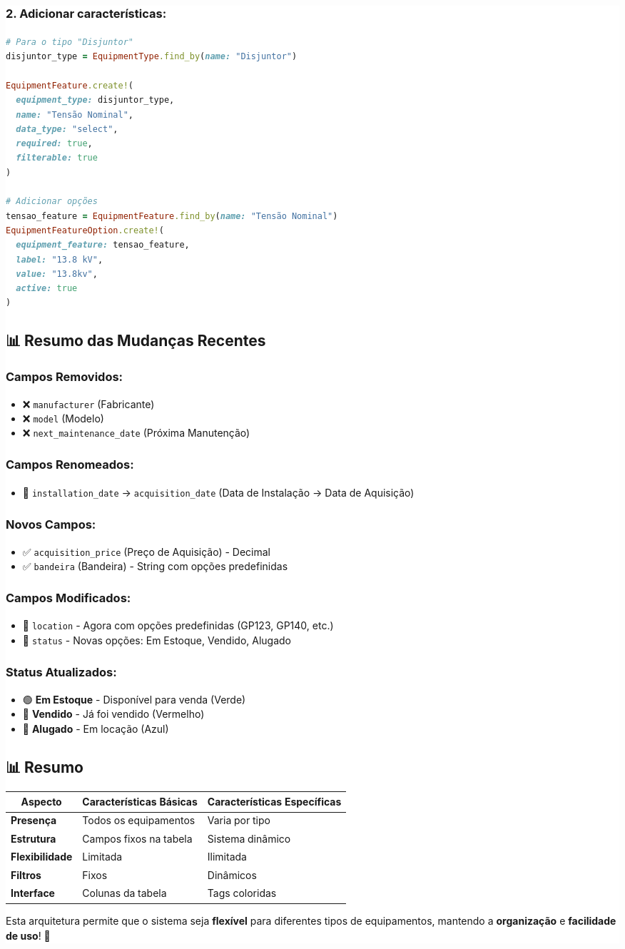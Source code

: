 ### **2. Adicionar características:**
```ruby
# Para o tipo "Disjuntor"
disjuntor_type = EquipmentType.find_by(name: "Disjuntor")

EquipmentFeature.create!(
  equipment_type: disjuntor_type,
  name: "Tensão Nominal",
  data_type: "select",
  required: true,
  filterable: true
)

# Adicionar opções
tensao_feature = EquipmentFeature.find_by(name: "Tensão Nominal")
EquipmentFeatureOption.create!(
  equipment_feature: tensao_feature,
  label: "13.8 kV",
  value: "13.8kv",
  active: true
)
```

## 📊 **Resumo das Mudanças Recentes**

### **Campos Removidos:**
- ❌ `manufacturer` (Fabricante)
- ❌ `model` (Modelo)
- ❌ `next_maintenance_date` (Próxima Manutenção)

### **Campos Renomeados:**
- 🔄 `installation_date` → `acquisition_date` (Data de Instalação → Data de Aquisição)

### **Novos Campos:**
- ✅ `acquisition_price` (Preço de Aquisição) - Decimal
- ✅ `bandeira` (Bandeira) - String com opções predefinidas

### **Campos Modificados:**
- 🔄 `location` - Agora com opções predefinidas (GP123, GP140, etc.)
- 🔄 `status` - Novas opções: Em Estoque, Vendido, Alugado

### **Status Atualizados:**
- 🟢 **Em Estoque** - Disponível para venda (Verde)
- 🔴 **Vendido** - Já foi vendido (Vermelho)
- 🔵 **Alugado** - Em locação (Azul)

## 📊 **Resumo**

| Aspecto | Características Básicas | Características Específicas |
|---------|------------------------|----------------------------|
| **Presença** | Todos os equipamentos | Varia por tipo |
| **Estrutura** | Campos fixos na tabela | Sistema dinâmico |
| **Flexibilidade** | Limitada | Ilimitada |
| **Filtros** | Fixos | Dinâmicos |
| **Interface** | Colunas da tabela | Tags coloridas |

Esta arquitetura permite que o sistema seja **flexível** para diferentes tipos de equipamentos, mantendo a **organização** e **facilidade de uso**! 🚀 